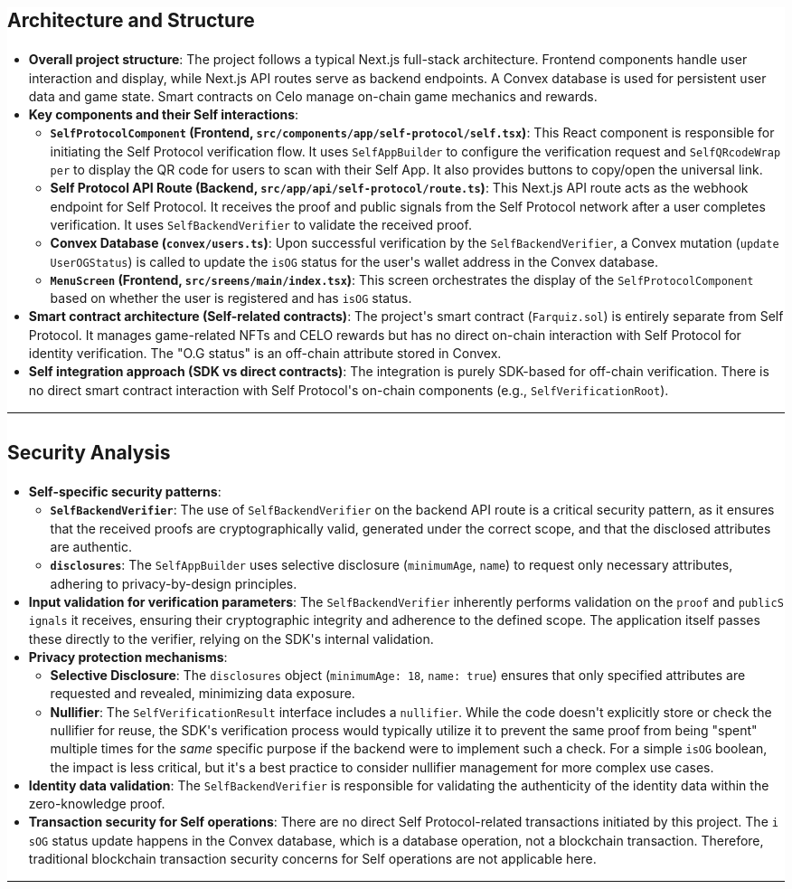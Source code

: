 
## Architecture and Structure
- **Overall project structure**: The project follows a typical Next.js full-stack architecture. Frontend components handle user interaction and display, while Next.js API routes serve as backend endpoints. A Convex database is used for persistent user data and game state. Smart contracts on Celo manage on-chain game mechanics and rewards.
- **Key components and their Self interactions**:
    - **`SelfProtocolComponent` (Frontend, `src/components/app/self-protocol/self.tsx`)**: This React component is responsible for initiating the Self Protocol verification flow. It uses `SelfAppBuilder` to configure the verification request and `SelfQRcodeWrapper` to display the QR code for users to scan with their Self App. It also provides buttons to copy/open the universal link.
    - **Self Protocol API Route (Backend, `src/app/api/self-protocol/route.ts`)**: This Next.js API route acts as the webhook endpoint for Self Protocol. It receives the proof and public signals from the Self Protocol network after a user completes verification. It uses `SelfBackendVerifier` to validate the received proof.
    - **Convex Database (`convex/users.ts`)**: Upon successful verification by the `SelfBackendVerifier`, a Convex mutation (`updateUserOGStatus`) is called to update the `isOG` status for the user's wallet address in the Convex database.
    - **`MenuScreen` (Frontend, `src/sreens/main/index.tsx`)**: This screen orchestrates the display of the `SelfProtocolComponent` based on whether the user is registered and has `isOG` status.
- **Smart contract architecture (Self-related contracts)**: The project's smart contract (`Farquiz.sol`) is entirely separate from Self Protocol. It manages game-related NFTs and CELO rewards but has no direct on-chain interaction with Self Protocol for identity verification. The "O.G status" is an off-chain attribute stored in Convex.
- **Self integration approach (SDK vs direct contracts)**: The integration is purely SDK-based for off-chain verification. There is no direct smart contract interaction with Self Protocol's on-chain components (e.g., `SelfVerificationRoot`).

---

## Security Analysis
- **Self-specific security patterns**:
    - **`SelfBackendVerifier`**: The use of `SelfBackendVerifier` on the backend API route is a critical security pattern, as it ensures that the received proofs are cryptographically valid, generated under the correct scope, and that the disclosed attributes are authentic.
    - **`disclosures`**: The `SelfAppBuilder` uses selective disclosure (`minimumAge`, `name`) to request only necessary attributes, adhering to privacy-by-design principles.
- **Input validation for verification parameters**: The `SelfBackendVerifier` inherently performs validation on the `proof` and `publicSignals` it receives, ensuring their cryptographic integrity and adherence to the defined scope. The application itself passes these directly to the verifier, relying on the SDK's internal validation.
- **Privacy protection mechanisms**:
    - **Selective Disclosure**: The `disclosures` object (`minimumAge: 18`, `name: true`) ensures that only specified attributes are requested and revealed, minimizing data exposure.
    - **Nullifier**: The `SelfVerificationResult` interface includes a `nullifier`. While the code doesn't explicitly store or check the nullifier for reuse, the SDK's verification process would typically utilize it to prevent the same proof from being "spent" multiple times for the *same* specific purpose if the backend were to implement such a check. For a simple `isOG` boolean, the impact is less critical, but it's a best practice to consider nullifier management for more complex use cases.
- **Identity data validation**: The `SelfBackendVerifier` is responsible for validating the authenticity of the identity data within the zero-knowledge proof.
- **Transaction security for Self operations**: There are no direct Self Protocol-related transactions initiated by this project. The `isOG` status update happens in the Convex database, which is a database operation, not a blockchain transaction. Therefore, traditional blockchain transaction security concerns for Self operations are not applicable here.

---